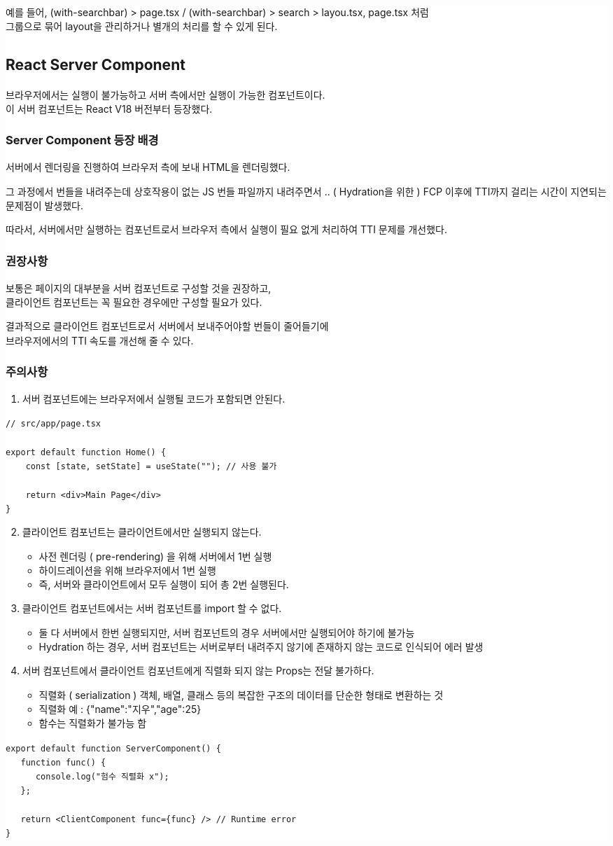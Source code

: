 예를 들어, (with-searchbar) > page.tsx / (with-searchbar) > search > layou.tsx, page.tsx 처럼  
그룹으로 묶어 layout을 관리하거나 별개의 처리를 할 수 있게 된다.

## React Server Component

브라우저에서는 실행이 불가능하고 서버 측에서만 실행이 가능한 컴포넌트이다.  
이 서버 컴포넌트는 React V18 버전부터 등장했다.

### Server Component 등장 배경

서버에서 렌더링을 진행하여 브라우저 측에 보내 HTML을 렌더링했다.

그 과정에서 번들을 내려주는데 상호작용이 없는 JS 번들 파일까지 내려주면서 .. ( Hydration을 위한 )
FCP 이후에 TTI까지 걸리는 시간이 지연되는 문제점이 발생했다.

따라서, 서버에서만 실행하는 컴포넌트로서 브라우저 측에서 실행이 필요 없게 처리하여 TTI 문제를 개선했다.

### 권장사항

보통은 페이지의 대부분을 서버 컴포넌트로 구성할 것을 권장하고,  
클라이언트 컴포넌트는 꼭 필요한 경우에만 구성할 필요가 있다.

결과적으로 클라이언트 컴포넌트로서 서버에서 보내주어야할 번들이 줄어들기에  
브라우저에서의 TTI 속도를 개선해 줄 수 있다.

### 주의사항

1. 서버 컴포넌트에는 브라우저에서 실행될 코드가 포함되면 안된다.

```
// src/app/page.tsx

export default function Home() {
    const [state, setState] = useState(""); // 사용 불가

    return <div>Main Page</div>
}
```

2. 클라이언트 컴포넌트는 클라이언트에서만 실행되지 않는다.

   - 사전 렌더링 ( pre-rendering) 을 위해 서버에서 1번 실행
   - 하이드레이션을 위해 브라우저에서 1번 실행
   - 즉, 서버와 클라이언트에서 모두 실행이 되어 총 2번 실행된다.

3. 클라이언트 컴포넌트에서는 서버 컴포넌트를 import 할 수 없다.

   - 둘 다 서버에서 한번 실행되지만, 서버 컴포넌트의 경우 서버에서만 실행되어야 하기에 불가능
   - Hydration 하는 경우, 서버 컴포넌트는 서버로부터 내려주지 않기에 존재하지 않는 코드로 인식되어 에러 발생

4. 서버 컴포넌트에서 클라이언트 컴포넌트에게 직렬화 되지 않는 Props는 전달 불가하다.

   - 직렬화 ( serialization ) 객체, 배열, 클래스 등의 복잡한 구조의 데이터를 단순한 형태로 변환하는 것
   - 직렬화 예 : {"name":"지우","age":25}
   - 함수는 직렬화가 불가능 함

```
export default function ServerComponent() {
   function func() {
      console.log("험수 직렬화 x");
   };

   return <ClientComponent func={func} /> // Runtime error
}
```
